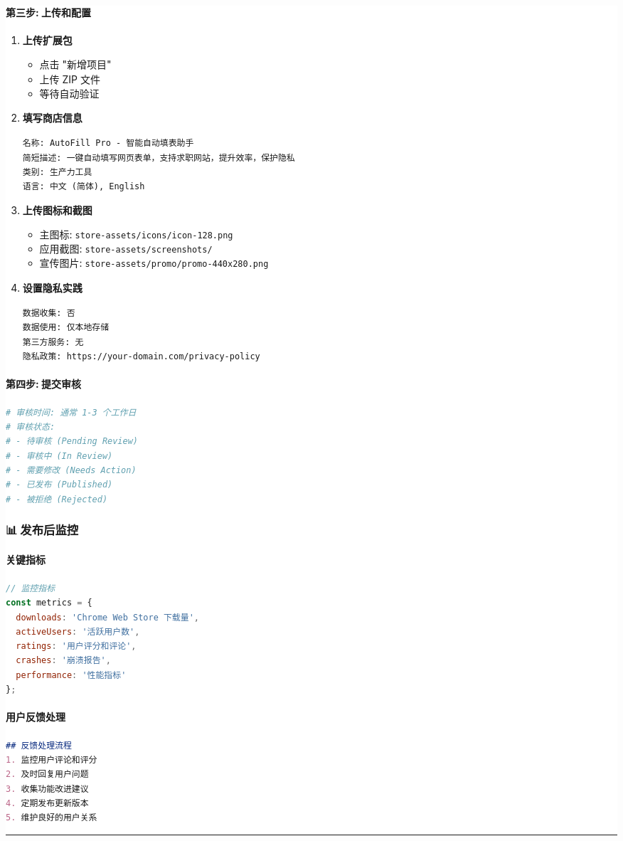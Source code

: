 #### 第三步: 上传和配置

1. **上传扩展包**
   - 点击 "新增项目"
   - 上传 ZIP 文件
   - 等待自动验证

2. **填写商店信息**
   ```
   名称: AutoFill Pro - 智能自动填表助手
   简短描述: 一键自动填写网页表单，支持求职网站，提升效率，保护隐私
   类别: 生产力工具
   语言: 中文 (简体), English
   ```

3. **上传图标和截图**
   - 主图标: `store-assets/icons/icon-128.png`
   - 应用截图: `store-assets/screenshots/`
   - 宣传图片: `store-assets/promo/promo-440x280.png`

4. **设置隐私实践**
   ```
   数据收集: 否
   数据使用: 仅本地存储
   第三方服务: 无
   隐私政策: https://your-domain.com/privacy-policy
   ```

#### 第四步: 提交审核

```bash
# 审核时间: 通常 1-3 个工作日
# 审核状态:
# - 待审核 (Pending Review)
# - 审核中 (In Review) 
# - 需要修改 (Needs Action)
# - 已发布 (Published)
# - 被拒绝 (Rejected)
```

### 📊 发布后监控

#### 关键指标
```javascript
// 监控指标
const metrics = {
  downloads: 'Chrome Web Store 下载量',
  activeUsers: '活跃用户数',
  ratings: '用户评分和评论',
  crashes: '崩溃报告',
  performance: '性能指标'
};
```

#### 用户反馈处理
```markdown
## 反馈处理流程
1. 监控用户评论和评分
2. 及时回复用户问题
3. 收集功能改进建议
4. 定期发布更新版本
5. 维护良好的用户关系
```

---